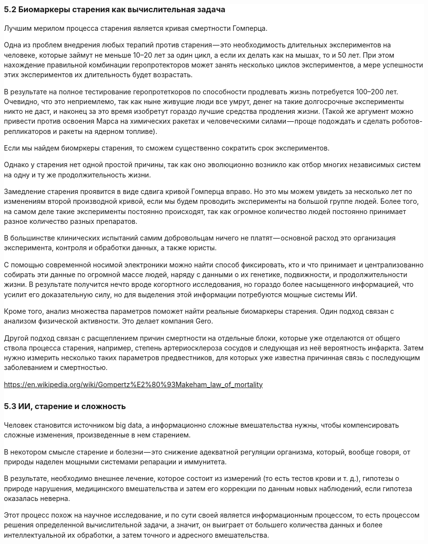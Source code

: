 ### 5.2 Биомаркеры старения как вычислительная задача

Лучшим мерилом процесса старения является кривая смертности Гомперца.

Одна из проблем внедрения любых терапий против старения — это необходимость длительных экспериментов на человеке, которые займут не меньше 10–20 лет за один цикл, а если их делать как на мышах, то и 50 лет. При этом нахождение правильной комбинации геропротекторов может занять несколько циклов экспериментов, а мере успешности этих экспериментов их длительность будет возрастать.

В результате на полное тестирование геропротеткоров по способности продлевать жизнь потребуется 100–200 лет. Очевидно, что это неприемлемо, так как ныне живущие люди все умрут, денег на такие долгосрочные эксперименты никто не даст, и наконец за это время изобретут гораздо лучшие средства продления жизни. (Такой же аргумент можно привести против освоения Марса на химических ракетах и человеческими силами — проще подождать и сделать роботов-репликаторов и ракеты на ядерном топливе).

Если мы найдем биомркеры старения, то сможем существенно сократить срок экспериментов.

Однако у старения нет одной простой причины, так как оно эволюционно возникло как отбор многих независимых систем на одну и ту же продолжительность жизни.

Замедление старения проявится в виде сдвига кривой Гомперца вправо. Но это мы можем увидеть за несколько лет по изменениям второй производной кривой, если мы будем проводить эксперименты на большой группе людей. Более того, на самом деле такие эксперименты постоянно происходят, так как огромное количество людей постоянно принимает разное количество разных препаратов.

В большинстве клинических испытаний самим добровольцам ничего не платят — основной расход это организация эксперимента, контроля и обработки данных, а также юристы.

С помощью современной носимой электроники можно найти способ фиксировать, кто и что принимает и централизованно собирать эти данные по огромной массе людей, наряду с данными о их генетике, подвижности, и продолжительности жизни. В результате получится нечто вроде когортного исследования, но гораздо более насыщенного информацией, что усилит его доказательную силу, но для выделения этой информации потребуются мощные системы ИИ.

Кроме того, анализ множества параметров поможет найти реальные биомаркеры старения. Один подход связан с анализом физической активности. Это делает компания Gero.

Другой подход связан с расщеплением причин смертности на отдельные блоки, которые уже отделаются от общего ствола процесса старения, например, степень артериосклероза сосудов и следующая из неё вероятность инфаркта. Затем нужно измерить несколько таких параметров предвестников, для которых уже известна причинная связь с последующим заболеванием и смертностью.

https://en.wikipedia.org/wiki/Gompertz%E2%80%93Makeham_law_of_mortality

### 5.3 ИИ, старение и сложность

Человек становится источником big data, а информационно сложные вмешательства нужны, чтобы компенсировать сложные изменения, произведенные в нем старением.

В некотором смысле старение и болезни — это снижение адекватной регуляции организма, который, вообще говоря, от природы наделен мощными системами репарации и иммунитета.

В результате, необходимо внешнее лечение, которое состоит из измерений (то есть тестов крови и т. д.), гипотезы о природе нарушения, медицинского вмешательства и затем его коррекции по данным новых наблюдений, если гипотеза оказалась неверна.

Этот процесс похож на научное исследование, и по сути своей является информационным процессом, то есть процессом решения определенной вычислительной задачи, а значит, он выиграет от большего количества данных и более интеллектуальной их обработки, а затем точного и адресного вмешательства.
